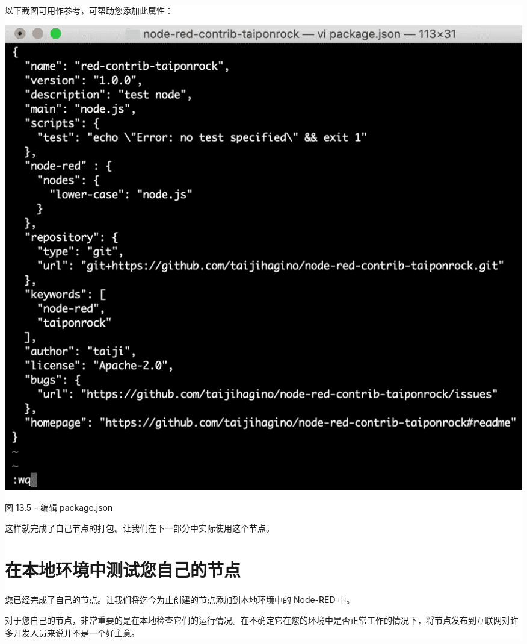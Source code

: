 以下截图可用作参考，可帮助您添加此属性：

![图 13.5 – 编辑 package.json](img/Figure_13.5_B16353.jpg)

图 13.5 – 编辑 package.json

这样就完成了自己节点的打包。让我们在下一部分中实际使用这个节点。

# 在本地环境中测试您自己的节点

您已经完成了自己的节点。让我们将迄今为止创建的节点添加到本地环境中的 Node-RED 中。

对于您自己的节点，非常重要的是在本地检查它们的运行情况。在不确定它在您的环境中是否正常工作的情况下，将节点发布到互联网对许多开发人员来说并不是一个好主意。
